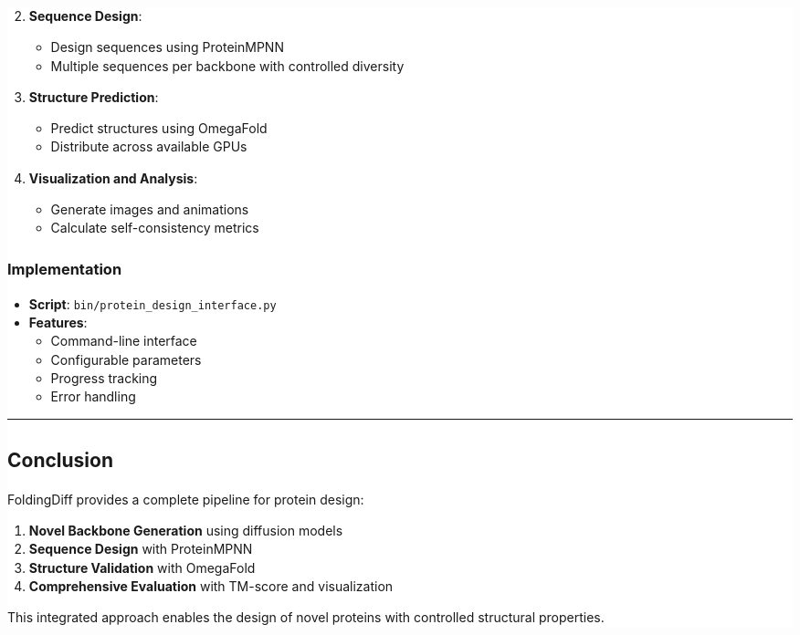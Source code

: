 2. **Sequence Design**:
   - Design sequences using ProteinMPNN
   - Multiple sequences per backbone with controlled diversity

3. **Structure Prediction**:
   - Predict structures using OmegaFold
   - Distribute across available GPUs

4. **Visualization and Analysis**:
   - Generate images and animations
   - Calculate self-consistency metrics

### Implementation

- **Script**: `bin/protein_design_interface.py`
- **Features**:
  - Command-line interface
  - Configurable parameters
  - Progress tracking
  - Error handling

---

## Conclusion

FoldingDiff provides a complete pipeline for protein design:

1. **Novel Backbone Generation** using diffusion models
2. **Sequence Design** with ProteinMPNN
3. **Structure Validation** with OmegaFold
4. **Comprehensive Evaluation** with TM-score and visualization

This integrated approach enables the design of novel proteins with controlled structural properties.

